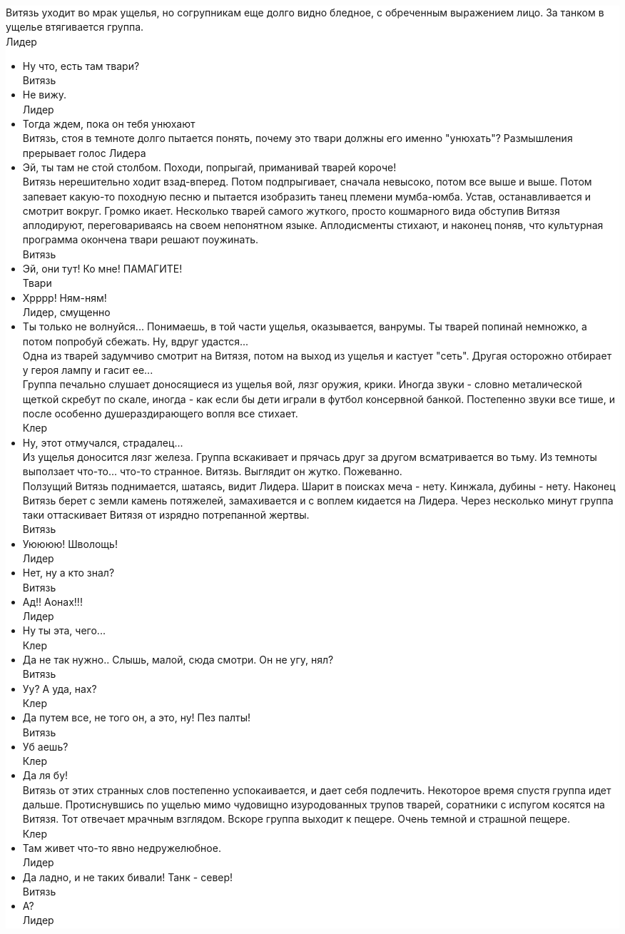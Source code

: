 Витязь уходит во мрак ущелья, но согрупникам еще долго видно бледное, с обреченным выражением лицо. За танком в ущелье втягивается группа.<br>
Лидер<br>
- Ну что, есть там твари?<br>
Витязь<br>
- Не вижу.<br>
Лидер<br>
- Тогда ждем, пока он тебя унюхают<br>
Витязь, стоя в темноте долго пытается понять, почему это твари должны его именно "унюхать"? Размышления прерывает голос Лидера<br>
- Эй, ты там не стой столбом. Походи, попрыгай, приманивай тварей короче! <br>
Витязь нерешительно ходит взад-вперед. Потом подпрыгивает, сначала невысоко, потом все выше и выше. Потом запевает какую-то походную песню и пытается изобразить танец племени мумба-юмба. Устав, останавливается и смотрит вокруг. Громко икает. Несколько тварей самого жуткого, просто кошмарного вида обступив Витязя аплодируют, переговариваясь на своем непонятном языке. Аплодисменты стихают, и наконец поняв, что культурная программа окончена твари решают поужинать.<br>
Витязь<br>
- Эй, они тут! Ко мне! ПАМАГИТЕ!<br>
Твари<br>
- Хрррр! Ням-ням!<br>
Лидер, смущенно<br>
- Ты только не волнуйся... Понимаешь, в той части ущелья, оказывается, ванрумы. Ты тварей попинай немножко, а потом попробуй сбежать. Ну, вдруг удастся... <br>
Одна из тварей задумчиво смотрит на Витязя, потом на выход из ущелья и кастует "сеть". Другая осторожно отбирает у героя лампу и гасит ее... <br>
Группа печально слушает доносящиеся из ущелья вой, лязг оружия, крики. Иногда звуки - словно металической щеткой скребут по скале, иногда - как если бы дети играли в футбол консервной банкой. Постепенно звуки все тише, и после особенно душераздирающего вопля все стихает.<br>
Клер<br>
- Ну, этот отмучался, страдалец...<br>
Из ущелья доносится лязг железа. Группа вскакивает и прячась друг за другом всматривается во тьму. Из темноты выползает что-то... что-то странное. Витязь. Выглядит он жутко. Пожеванно.<br>
Ползущий Витязь поднимается, шатаясь, видит Лидера. Шарит в поисках меча - нету. Кинжала, дубины - нету. Наконец Витязь берет с земли камень потяжелей, замахивается и с воплем кидается на Лидера. Через несколько минут группа таки оттаскивает Витязя от изрядно потрепанной жертвы.<br>
Витязь<br>
- Уюююю! Шволощь!<br>
Лидер<br>
- Нет, ну а кто знал?<br>
Витязь <br>
- Ад!! Аонах!!!<br>
Лидер<br>
- Ну ты эта, чего...<br>
Клер<br>
- Да не так нужно.. Слышь, малой, сюда смотри. Он не угу, нял?<br>
Витязь<br>
- Уу? А уда, нах?<br>
Клер<br>
- Да путем все, не того он, а это, ну! Пез палты!<br>
Витязь<br>
- Уб аешь?<br>
Клер<br>
- Да ля бу!<br>
Витязь от этих странных слов постепенно успокаивается, и дает себя подлечить. Некоторое время спустя группа идет дальше. Протиснувшись по ущелью мимо чудовищно изуродованных трупов тварей, соратники с испугом косятся на Витязя. Тот отвечает мрачным взглядом. Вскоре группа выходит к пещере. Очень темной и страшной пещере. <br>
Клер<br>
- Там живет что-то явно недружелюбное.<br>
Лидер<br>
- Да ладно, и не таких бивали! Танк - север!<br>
Витязь<br>
- А?<br>
Лидер <br>